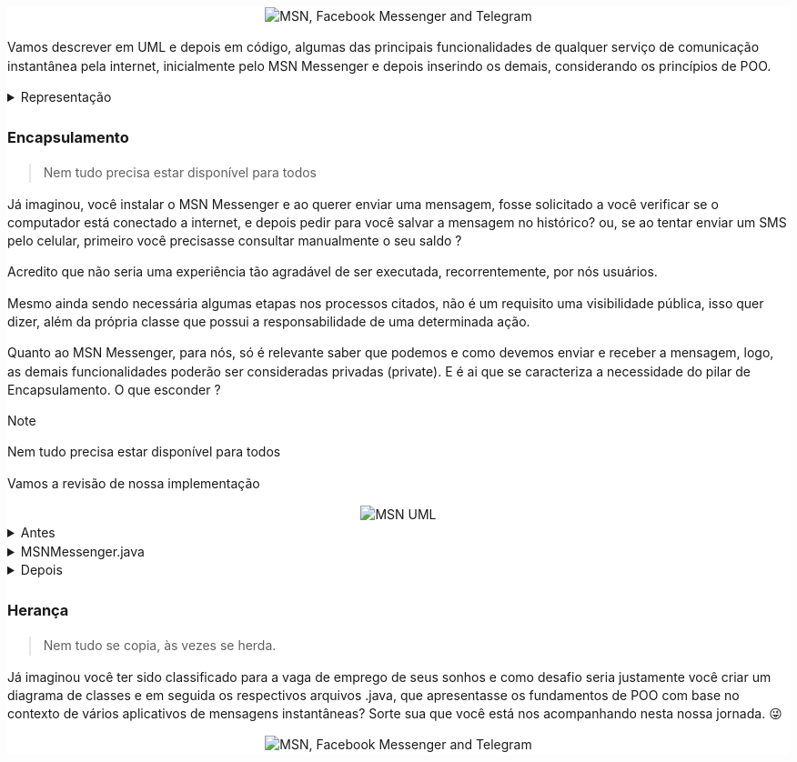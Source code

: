 <div align="center">
  <img src="./images/poo-10.png" alt="MSN, Facebook Messenger and Telegram">
</div>

Vamos descrever em UML e depois em código, algumas das principais funcionalidades de qualquer serviço de comunicação instantânea pela internet, inicialmente pelo MSN Messenger e depois inserindo os demais, considerando os princípios de POO.

<details><summary>Representação</summary></details>

### Encapsulamento

> Nem tudo precisa estar disponível para todos

Já imaginou, você instalar o MSN Messenger e ao querer enviar uma mensagem, fosse solicitado a você verificar se o computador está conectado a internet, e depois pedir para você salvar a mensagem no histórico? ou, se ao tentar enviar um SMS pelo celular, primeiro você precisasse consultar manualmente o seu saldo ?

Acredito que não seria uma experiência tão agradável de ser executada, recorrentemente, por nós usuários.

Mesmo ainda sendo necessária algumas etapas nos processos citados, não é um requisito uma visibilidade pública, isso quer dizer, além da própria classe que possui a responsabilidade de uma determinada ação.

Quanto ao MSN Messenger, para nós, só é relevante saber que podemos e como devemos enviar e receber a mensagem, logo, as demais funcionalidades poderão ser consideradas privadas (private). E é ai que se caracteriza a necessidade do pilar de Encapsulamento. O que esconder ?

> [!NOTE]
> Nem tudo precisa estar disponível para todos

Vamos a revisão de nossa implementação

<div align="center">
  <img src="./images/poo-8.png" alt="MSN UML">
</div>

<details><summary>Antes</summary></details>

<details><summary>MSNMessenger.java</summary></details>

<details><summary>Depois</summary></details>

### Herança

> Nem tudo se copia, às vezes se herda.

Já imaginou você ter sido classificado para a vaga de emprego de seus sonhos e como desafio seria justamente você criar um diagrama de classes e em seguida os respectivos arquivos .java, que apresentasse os fundamentos de POO com base no contexto de vários aplicativos de mensagens instantâneas? Sorte sua que você está nos acompanhando nesta nossa jornada. 😜

<div align="center">
  <img src="./images/poo-10.png" alt="MSN, Facebook Messenger and Telegram">
</div>
